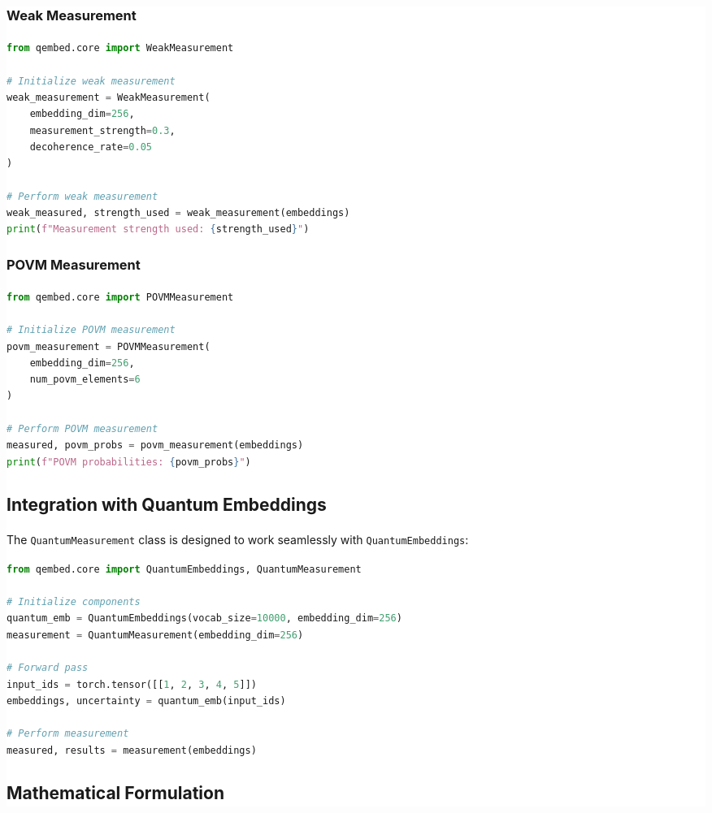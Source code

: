 ### Weak Measurement

```python
from qembed.core import WeakMeasurement

# Initialize weak measurement
weak_measurement = WeakMeasurement(
    embedding_dim=256,
    measurement_strength=0.3,
    decoherence_rate=0.05
)

# Perform weak measurement
weak_measured, strength_used = weak_measurement(embeddings)
print(f"Measurement strength used: {strength_used}")
```

### POVM Measurement

```python
from qembed.core import POVMMeasurement

# Initialize POVM measurement
povm_measurement = POVMMeasurement(
    embedding_dim=256,
    num_povm_elements=6
)

# Perform POVM measurement
measured, povm_probs = povm_measurement(embeddings)
print(f"POVM probabilities: {povm_probs}")
```

## Integration with Quantum Embeddings

The `QuantumMeasurement` class is designed to work seamlessly with `QuantumEmbeddings`:

```python
from qembed.core import QuantumEmbeddings, QuantumMeasurement

# Initialize components
quantum_emb = QuantumEmbeddings(vocab_size=10000, embedding_dim=256)
measurement = QuantumMeasurement(embedding_dim=256)

# Forward pass
input_ids = torch.tensor([[1, 2, 3, 4, 5]])
embeddings, uncertainty = quantum_emb(input_ids)

# Perform measurement
measured, results = measurement(embeddings)
```

## Mathematical Formulation
